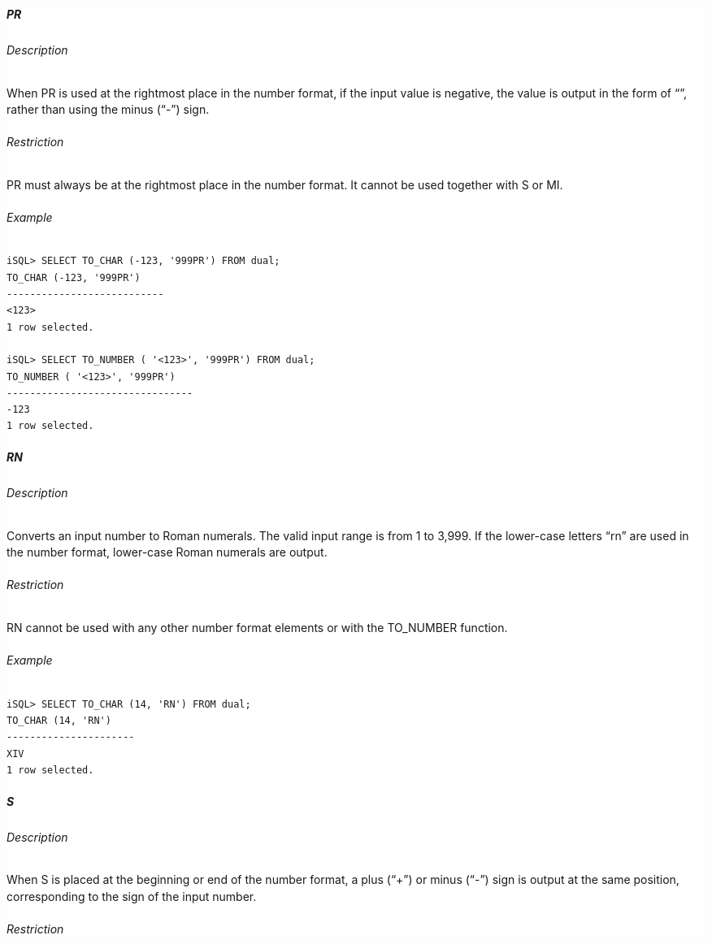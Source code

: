 ##### PR

###### Description

When PR is used at the rightmost place in the number format, if the input value is negative, the value is output in the form of “”, rather than using the minus (“-”) sign.

###### Restriction 

PR must always be at the rightmost place in the number format. It cannot be used together with S or MI.

###### Example

```
iSQL> SELECT TO_CHAR (-123, '999PR') FROM dual;
TO_CHAR (-123, '999PR')  
---------------------------
<123>            
1 row selected.

iSQL> SELECT TO_NUMBER ( '<123>', '999PR') FROM dual;
TO_NUMBER ( '<123>', '999PR') 
--------------------------------
-123        
1 row selected.
```

##### RN

###### Description

Converts an input number to Roman numerals. The valid input range is from 1 to 3,999. If the lower-case letters “rn” are used in the number format, lower-case Roman numerals are output.

###### Restriction

RN cannot be used with any other number format elements or with the TO_NUMBER function.

###### Example

```
iSQL> SELECT TO_CHAR (14, 'RN') FROM dual;
TO_CHAR (14, 'RN')  
----------------------
XIV              
1 row selected.
```

##### S

###### Description

When S is placed at the beginning or end of the number format, a plus (“+”) or minus (“-”) sign is output at the same position, corresponding to the sign of the input number.

###### Restriction
